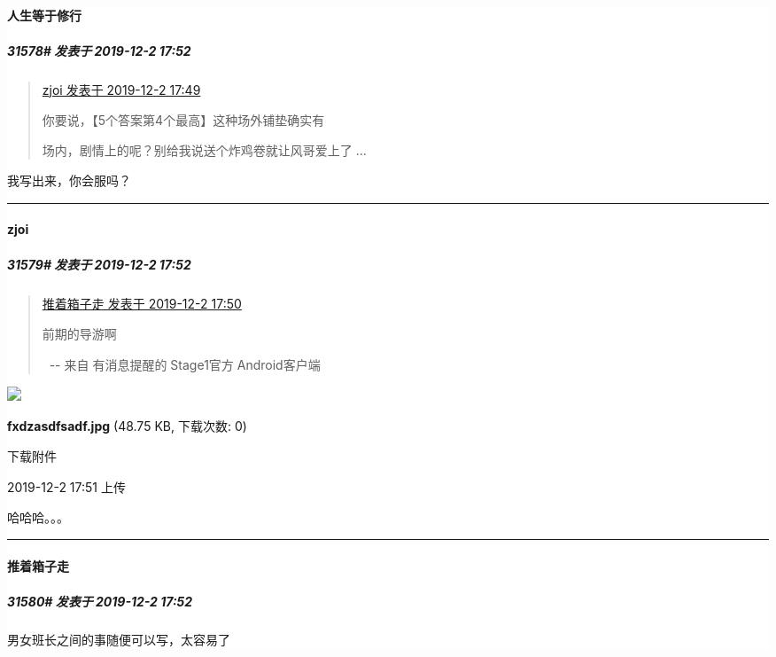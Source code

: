####  人生等于修行  
##### 31578#       发表于 2019-12-2 17:52



<blockquote><a href="httphttps://bbs.saraba1st.com/2b/forum.php?mod=redirect&amp;goto=findpost&amp;pid=45691487&amp;ptid=1831320" target="_blank">zjoi 发表于 2019-12-2 17:49</a>

你要说，【5个答案第4个最高】这种场外铺垫确实有


场内，剧情上的呢？别给我说送个炸鸡卷就让风哥爱上了 ...</blockquote>
我写出来，你会服吗？







*****

####  zjoi  
##### 31579#       发表于 2019-12-2 17:52



<blockquote><a href="httphttps://bbs.saraba1st.com/2b/forum.php?mod=redirect&amp;goto=findpost&amp;pid=45691492&amp;ptid=1831320" target="_blank">推着箱子走 发表于 2019-12-2 17:50</a>

前期的导游啊


  -- 来自 有消息提醒的 Stage1官方 Android客户端</blockquote>

<img src="https://img.saraba1st.com/forum/201912/02/175159y7hlumy3xwyhhmuy.jpg" referrerpolicy="no-referrer">


<strong>fxdzasdfsadf.jpg</strong> (48.75 KB, 下载次数: 0)

下载附件

2019-12-2 17:51 上传






哈哈哈。。。








*****

####  推着箱子走  
##### 31580#       发表于 2019-12-2 17:52




男女班长之间的事随便可以写，太容易了
